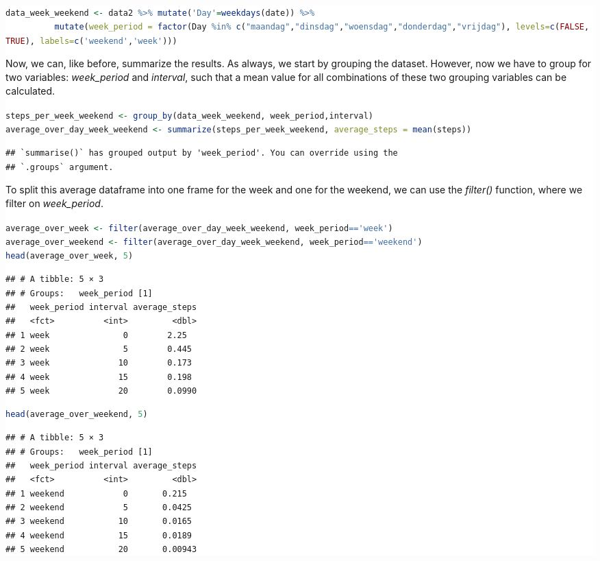 
```r
data_week_weekend <- data2 %>% mutate('Day'=weekdays(date)) %>% 
          mutate(week_period = factor(Day %in% c("maandag","dinsdag","woensdag","donderdag","vrijdag"), levels=c(FALSE, TRUE), labels=c('weekend','week')))
```

Now, we can, like before, summarize the results. As always, we start by grouping the dataset. However, now we have to group for two variables: *week_period* and *interval*, such that a mean value for all combinations of these two grouping variables can be calculated.

```r
steps_per_week_weekend <- group_by(data_week_weekend, week_period,interval)
average_over_day_week_weekend <- summarize(steps_per_week_weekend, average_steps = mean(steps))
```

```
## `summarise()` has grouped output by 'week_period'. You can override using the
## `.groups` argument.
```

To split this average dataframe into one frame for the week and one for the weekend, we can use the *filter()* function, where we filter on *week_period*.

```r
average_over_week <- filter(average_over_day_week_weekend, week_period=='week')
average_over_weekend <- filter(average_over_day_week_weekend, week_period=='weekend')
head(average_over_week, 5)
```

```
## # A tibble: 5 × 3
## # Groups:   week_period [1]
##   week_period interval average_steps
##   <fct>          <int>         <dbl>
## 1 week               0        2.25  
## 2 week               5        0.445 
## 3 week              10        0.173 
## 4 week              15        0.198 
## 5 week              20        0.0990
```

```r
head(average_over_weekend, 5)
```

```
## # A tibble: 5 × 3
## # Groups:   week_period [1]
##   week_period interval average_steps
##   <fct>          <int>         <dbl>
## 1 weekend            0       0.215  
## 2 weekend            5       0.0425 
## 3 weekend           10       0.0165 
## 4 weekend           15       0.0189 
## 5 weekend           20       0.00943
```
